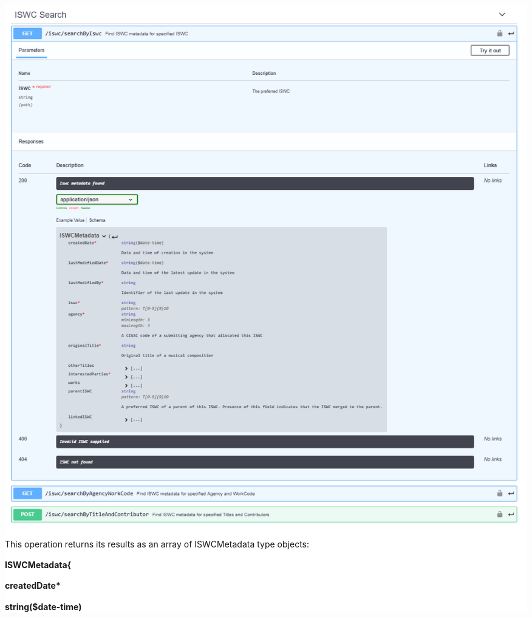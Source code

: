 ![](9.png)

This operation returns its results as an array of ISWCMetadata type objects: 

__ISWCMetadata\{__

__createdDate\*__

__string\($date\-time\)__
